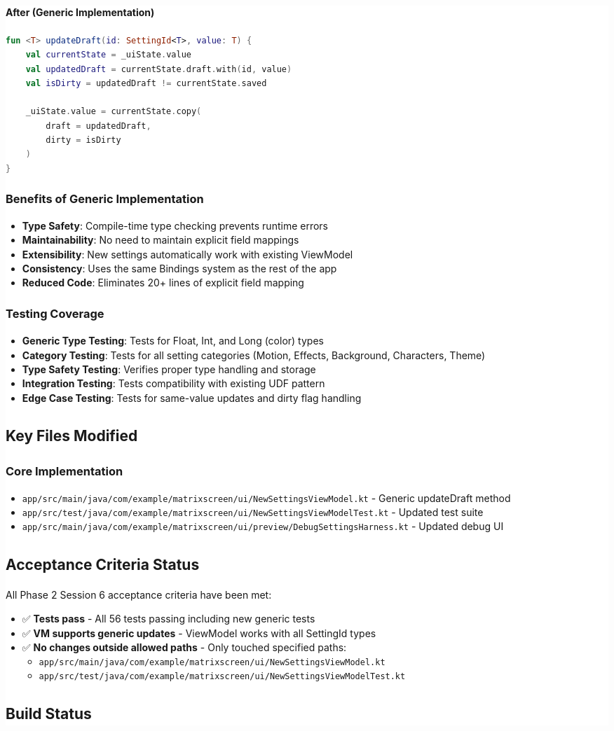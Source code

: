 #### After (Generic Implementation)
```kotlin
fun <T> updateDraft(id: SettingId<T>, value: T) {
    val currentState = _uiState.value
    val updatedDraft = currentState.draft.with(id, value)
    val isDirty = updatedDraft != currentState.saved
    
    _uiState.value = currentState.copy(
        draft = updatedDraft,
        dirty = isDirty
    )
}
```

### Benefits of Generic Implementation
- **Type Safety**: Compile-time type checking prevents runtime errors
- **Maintainability**: No need to maintain explicit field mappings
- **Extensibility**: New settings automatically work with existing ViewModel
- **Consistency**: Uses the same Bindings system as the rest of the app
- **Reduced Code**: Eliminates 20+ lines of explicit field mapping

### Testing Coverage
- **Generic Type Testing**: Tests for Float, Int, and Long (color) types
- **Category Testing**: Tests for all setting categories (Motion, Effects, Background, Characters, Theme)
- **Type Safety Testing**: Verifies proper type handling and storage
- **Integration Testing**: Tests compatibility with existing UDF pattern
- **Edge Case Testing**: Tests for same-value updates and dirty flag handling

## Key Files Modified

### Core Implementation
- `app/src/main/java/com/example/matrixscreen/ui/NewSettingsViewModel.kt` - Generic updateDraft method
- `app/src/test/java/com/example/matrixscreen/ui/NewSettingsViewModelTest.kt` - Updated test suite
- `app/src/main/java/com/example/matrixscreen/ui/preview/DebugSettingsHarness.kt` - Updated debug UI

## Acceptance Criteria Status

All Phase 2 Session 6 acceptance criteria have been met:

- ✅ **Tests pass** - All 56 tests passing including new generic tests
- ✅ **VM supports generic updates** - ViewModel works with all SettingId types
- ✅ **No changes outside allowed paths** - Only touched specified paths:
  - `app/src/main/java/com/example/matrixscreen/ui/NewSettingsViewModel.kt`
  - `app/src/test/java/com/example/matrixscreen/ui/NewSettingsViewModelTest.kt`

## Build Status
